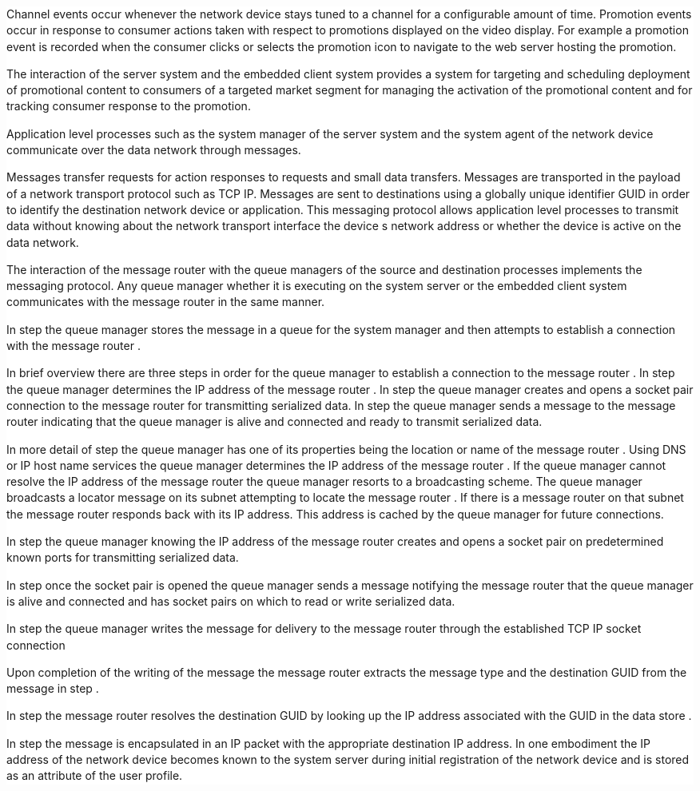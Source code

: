Channel events occur whenever the network device stays tuned to a channel for a configurable amount of time. Promotion events occur in response to consumer actions taken with respect to promotions displayed on the video display. For example a promotion event is recorded when the consumer clicks or selects the promotion icon to navigate to the web server hosting the promotion.

The interaction of the server system and the embedded client system provides a system for targeting and scheduling deployment of promotional content to consumers of a targeted market segment for managing the activation of the promotional content and for tracking consumer response to the promotion.

Application level processes such as the system manager of the server system and the system agent of the network device communicate over the data network through messages.

Messages transfer requests for action responses to requests and small data transfers. Messages are transported in the payload of a network transport protocol such as TCP IP. Messages are sent to destinations using a globally unique identifier GUID in order to identify the destination network device or application. This messaging protocol allows application level processes to transmit data without knowing about the network transport interface the device s network address or whether the device is active on the data network.

The interaction of the message router with the queue managers of the source and destination processes implements the messaging protocol. Any queue manager whether it is executing on the system server or the embedded client system communicates with the message router in the same manner.

In step the queue manager stores the message in a queue for the system manager and then attempts to establish a connection with the message router .

In brief overview there are three steps in order for the queue manager to establish a connection to the message router . In step the queue manager determines the IP address of the message router . In step the queue manager creates and opens a socket pair connection to the message router for transmitting serialized data. In step the queue manager sends a message to the message router indicating that the queue manager is alive and connected and ready to transmit serialized data.

In more detail of step the queue manager has one of its properties being the location or name of the message router . Using DNS or IP host name services the queue manager determines the IP address of the message router . If the queue manager cannot resolve the IP address of the message router the queue manager resorts to a broadcasting scheme. The queue manager broadcasts a locator message on its subnet attempting to locate the message router . If there is a message router on that subnet the message router responds back with its IP address. This address is cached by the queue manager for future connections.

In step the queue manager knowing the IP address of the message router creates and opens a socket pair on predetermined known ports for transmitting serialized data.

In step once the socket pair is opened the queue manager sends a message notifying the message router that the queue manager is alive and connected and has socket pairs on which to read or write serialized data.

In step the queue manager writes the message for delivery to the message router through the established TCP IP socket connection

Upon completion of the writing of the message the message router extracts the message type and the destination GUID from the message in step .

In step the message router resolves the destination GUID by looking up the IP address associated with the GUID in the data store .

In step the message is encapsulated in an IP packet with the appropriate destination IP address. In one embodiment the IP address of the network device becomes known to the system server during initial registration of the network device and is stored as an attribute of the user profile.
